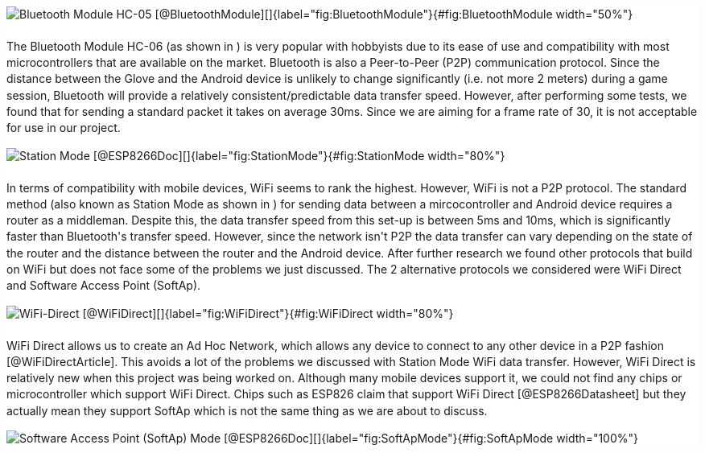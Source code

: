 ![Bluetooth Module HC-05
[@BluetoothModule][]{label="fig:BluetoothModule"}](BluetoothModule){#fig:BluetoothModule
width="50%"}

#### 

The Bluetooth Module HC-06 (as shown in ) is very popular with hobbyists
due to its ease of use and compatibility with most microcontrollers that
are available on the market. Bluetooth is also a Peer-to-Peer (P2P)
communication protocol. Since the distance between the Glove and the
Android device is unlikely to change significantly (i.e. not more 2
meters) during a game session, Bluetooth will provide a relatively
consistent/predictable data transfer speed. However, after performing
some tests, we found that for sending a standard packet it takes on
average 30ms. Since we are aiming for a frame rate of 30, it is not
acceptable for use in our project.

![Station Mode
[@ESP8266Doc][]{label="fig:StationMode"}](StationMode){#fig:StationMode
width="80%"}

#### 

In terms of compatibility with mobile devices, WiFi seems to rank the
highest. However, WiFi is not a P2P protocol. The standard method (also
known as Station Mode as shown in ) for sending data between a
mircocontroller and Android device requires a router as a middleman.
Despite this, the data transfer speed from this set-up is between 5ms
and 10ms, which is significantly faster than Bluetooth's transfer speed.
However, since the network isn't P2P the data transfer can vary
depending on the state of the router and the distance between the router
and the Android device. After further research we found other protocols
that build on WiFi but does not face some of the problems we just
discussed. The 2 alternative protocols we considered were WiFi Direct
and Software Access Point (SoftAp).

![WiFi-Direct
[@WiFiDirect][]{label="fig:WiFiDirect"}](WiFiDirect){#fig:WiFiDirect
width="80%"}

#### 

WiFi Direct allows us to create an Ad Hoc Network, which allows any
device to connect to any other device in a P2P fashion
[@WiFiDirectArticle]. This avoids a lot of the problems we discussed
with Station Mode WiFi data transfer. However, WiFi Direct is relatively
new when this project was being worked on. Although many mobile devices
support it, we could not find any chips or microcontroller which support
WiFi Direct. Chips such as ESP826 claim that support WiFi Direct
[@ESP8266Datasheet] but they actually mean they support SoftAp which is
not the same thing as we are about to discuss.

![Software Access Point (SoftAp) Mode
[@ESP8266Doc][]{label="fig:SoftApMode"}](SoftApMode){#fig:SoftApMode
width="100%"}
